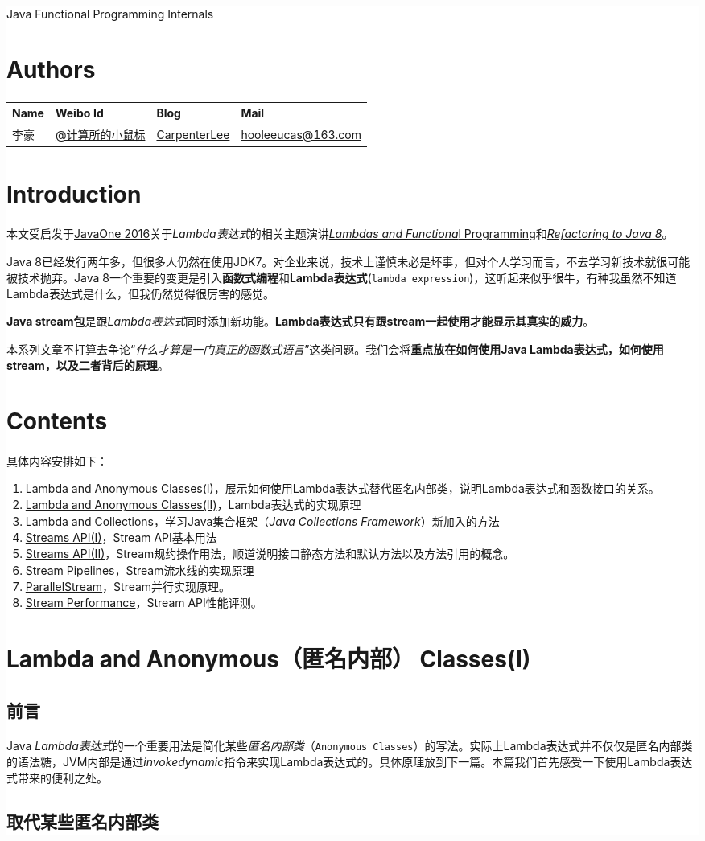 Java Functional Programming Internals

# Authors

| Name | Weibo Id                                         | Blog                                                 | Mail               |
| :--- | :----------------------------------------------- | :--------------------------------------------------- | :----------------- |
| 李豪 | [@计算所的小鼠标](http://weibo.com/icttinymouse) | [CarpenterLee](http://www.cnblogs.com/CarpenterLee/) | hooleeucas@163.com |

# Introduction

本文受启发于[JavaOne 2016](https://www.oracle.com/javaone/index.html)关于*Lambda表达式*的相关主题演讲[*Lambdas and Functiona*l Programming](https://blogs.oracle.com/thejavatutorials/entry/learn_java_8_lambdas_and)和[*Refactoring to Java 8*](https://blogs.oracle.com/thejavatutorials/entry/javaone_2016_refactoring_your_code)。

Java 8已经发行两年多，但很多人仍然在使用JDK7。对企业来说，技术上谨慎未必是坏事，但对个人学习而言，不去学习新技术就很可能被技术抛弃。Java 8一个重要的变更是引入**函数式编程**和**Lambda表达式**(`lambda expression`)，这听起来似乎很牛，有种我虽然不知道Lambda表达式是什么，但我仍然觉得很厉害的感觉。

**Java stream包**是跟*Lambda表达式*同时添加新功能。**Lambda表达式只有跟stream一起使用才能显示其真实的威力**。

本系列文章不打算去争论“*什么才算是一门真正的函数式语言*”这类问题。我们会将**重点放在如何使用Java Lambda表达式，如何使用stream，以及二者背后的原理**。

# Contents

具体内容安排如下：

1. [Lambda and Anonymous Classes(I)](./1-Lambda%20and%20Anonymous%20Classes(I).md)，展示如何使用Lambda表达式替代匿名内部类，说明Lambda表达式和函数接口的关系。
2. [Lambda and Anonymous Classes(II)](./2-Lambda%20and%20Anonymous%20Classes(II).md)，Lambda表达式的实现原理
3. [Lambda and Collections](./3-Lambda%20and%20Collections.md)，学习Java集合框架（*Java Collections Framework*）新加入的方法
4. [Streams API(I)](./4-Streams%20API(I).md)，Stream API基本用法
5. [Streams API(II)](./5-Streams%20API(II).md)，Stream规约操作用法，顺道说明接口静态方法和默认方法以及方法引用的概念。
6. [Stream Pipelines](./6-Stream%20Pipelines.md)，Stream流水线的实现原理
7. [ParallelStream](./7-ParallelStream.md)，Stream并行实现原理。
8. [Stream Performance](./8-Stream%20Performance.md)，Stream API性能评测。





# Lambda and Anonymous（匿名内部） Classes(I)

## 前言

Java *Lambda表达式*的一个重要用法是简化某些*匿名内部类*（`Anonymous Classes`）的写法。实际上Lambda表达式并不仅仅是匿名内部类的语法糖，JVM内部是通过*invokedynamic*指令来实现Lambda表达式的。具体原理放到下一篇。本篇我们首先感受一下使用Lambda表达式带来的便利之处。

## 取代某些匿名内部类
